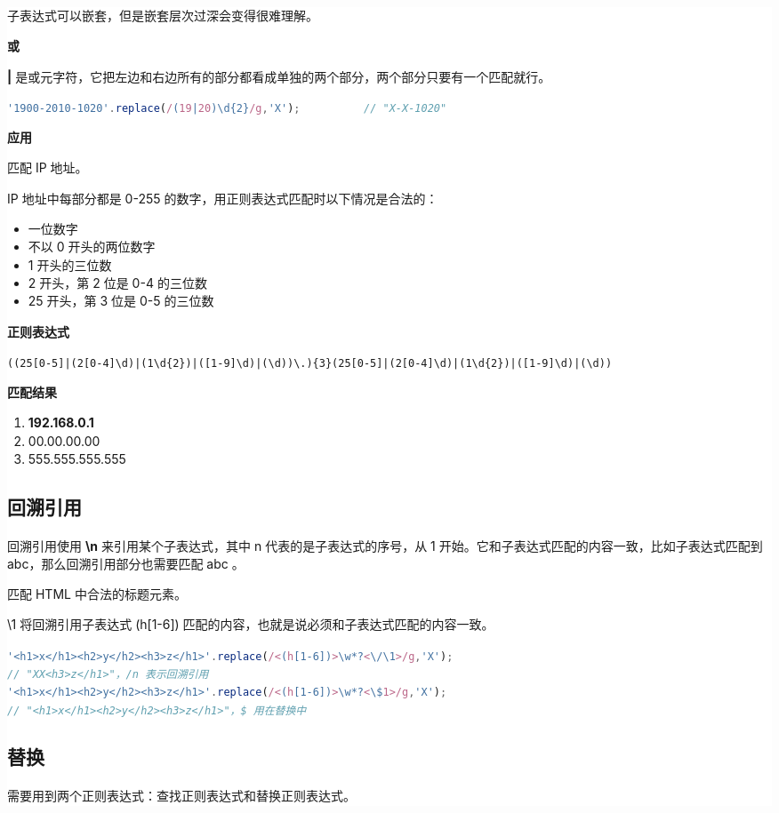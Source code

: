 子表达式可以嵌套，但是嵌套层次过深会变得很难理解。



**或**

 **|** 是或元字符，它把左边和右边所有的部分都看成单独的两个部分，两个部分只要有一个匹配就行。

```js
'1900-2010-1020'.replace(/(19|20)\d{2}/g,'X');			// "X-X-1020"
```



**应用**  

匹配 IP 地址。

IP 地址中每部分都是 0-255 的数字，用正则表达式匹配时以下情况是合法的：

- 一位数字
- 不以 0 开头的两位数字
- 1 开头的三位数
- 2 开头，第 2 位是 0-4 的三位数
- 25 开头，第 3 位是 0-5 的三位数

**正则表达式**  

```
((25[0-5]|(2[0-4]\d)|(1\d{2})|([1-9]\d)|(\d))\.){3}(25[0-5]|(2[0-4]\d)|(1\d{2})|([1-9]\d)|(\d))
```

**匹配结果**  

1.   **192.168.0.1**  
2. 00.00.00.00
3. 555.555.555.555



## 回溯引用

回溯引用使用   **\n**   来引用某个子表达式，其中 n 代表的是子表达式的序号，从 1 开始。它和子表达式匹配的内容一致，比如子表达式匹配到 abc，那么回溯引用部分也需要匹配 abc 。

匹配 HTML 中合法的标题元素。

\1 将回溯引用子表达式 (h[1-6]) 匹配的内容，也就是说必须和子表达式匹配的内容一致。

```js
'<h1>x</h1><h2>y</h2><h3>z</h1>'.replace(/<(h[1-6])>\w*?<\/\1>/g,'X');
// "XX<h3>z</h1>"，/n 表示回溯引用
'<h1>x</h1><h2>y</h2><h3>z</h1>'.replace(/<(h[1-6])>\w*?<\$1>/g,'X');
// "<h1>x</h1><h2>y</h2><h3>z</h1>"，$ 用在替换中
```





## 替换

需要用到两个正则表达式：查找正则表达式和替换正则表达式。
